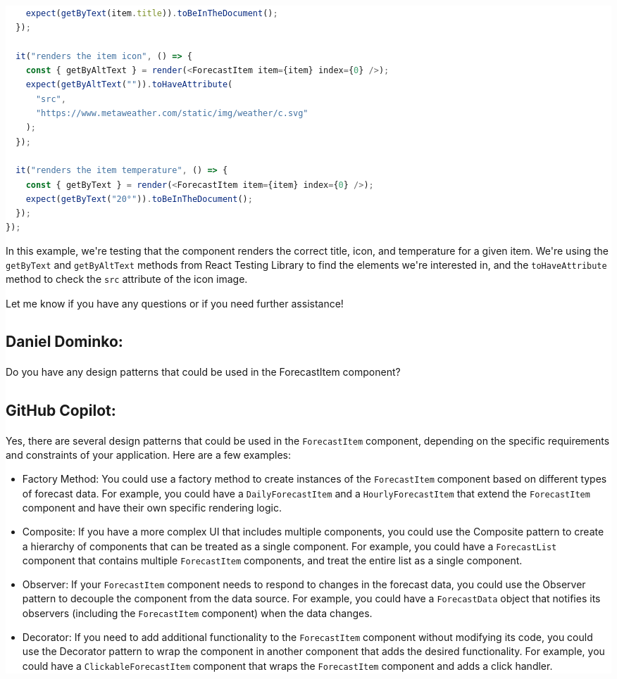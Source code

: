 ```javascript
    expect(getByText(item.title)).toBeInTheDocument();
  });

  it("renders the item icon", () => {
    const { getByAltText } = render(<ForecastItem item={item} index={0} />);
    expect(getByAltText("")).toHaveAttribute(
      "src",
      "https://www.metaweather.com/static/img/weather/c.svg"
    );
  });

  it("renders the item temperature", () => {
    const { getByText } = render(<ForecastItem item={item} index={0} />);
    expect(getByText("20°")).toBeInTheDocument();
  });
});
```

In this example, we're testing that the component renders the correct title, icon, and temperature for a given item. We're using the `getByText` and `getByAltText` methods from React Testing Library to find the elements we're interested in, and the `toHaveAttribute` method to check the `src` attribute of the icon image.

Let me know if you have any questions or if you need further assistance!

Daniel Dominko: 
---
Do you have any design patterns that could be used in the ForecastItem component?

GitHub Copilot: 
---
Yes, there are several design patterns that could be used in the `ForecastItem` component, depending on the specific requirements and constraints of your application. Here are a few examples:

- Factory Method: You could use a factory method to create instances of the `ForecastItem` component based on different types of forecast data. For example, you could have a `DailyForecastItem` and a `HourlyForecastItem` that extend the `ForecastItem` component and have their own specific rendering logic.

- Composite: If you have a more complex UI that includes multiple components, you could use the Composite pattern to create a hierarchy of components that can be treated as a single component. For example, you could have a `ForecastList` component that contains multiple `ForecastItem` components, and treat the entire list as a single component.

- Observer: If your `ForecastItem` component needs to respond to changes in the forecast data, you could use the Observer pattern to decouple the component from the data source. For example, you could have a `ForecastData` object that notifies its observers (including the `ForecastItem` component) when the data changes.

- Decorator: If you need to add additional functionality to the `ForecastItem` component without modifying its code, you could use the Decorator pattern to wrap the component in another component that adds the desired functionality. For example, you could have a `ClickableForecastItem` component that wraps the `ForecastItem` component and adds a click handler.
